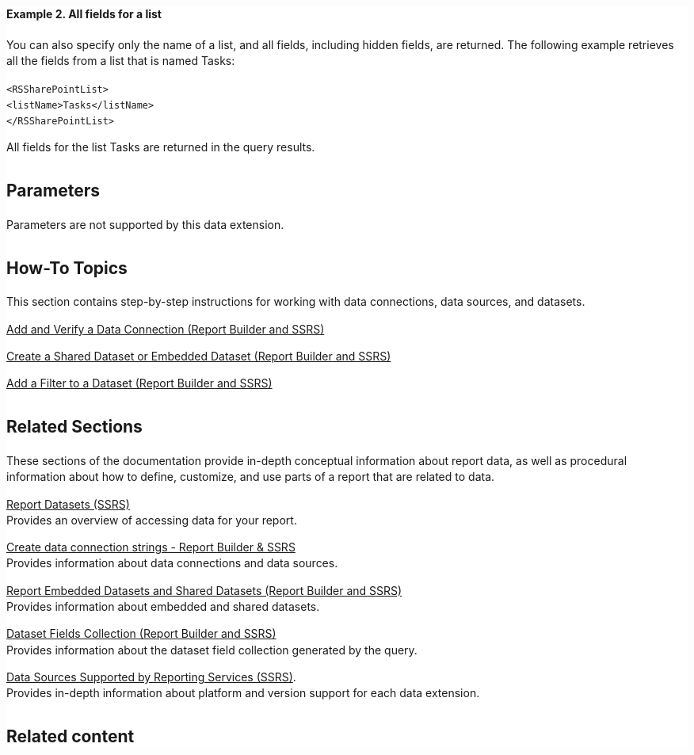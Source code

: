 #### Example 2. All fields for a list  
 You can also specify only the name of a list, and all fields, including hidden fields, are returned. The following example retrieves all the fields from a list that is named Tasks:  
  
```  
<RSSharePointList>  
<listName>Tasks</listName>  
</RSSharePointList>  
```  
  
 All fields for the list Tasks are returned in the query results.  
  
##  <a name="Parameters"></a> Parameters  
 Parameters are not supported by this data extension.  
  
##  <a name="HowTo"></a> How-To Topics  
 This section contains step-by-step instructions for working with data connections, data sources, and datasets.  
  
 [Add and Verify a Data Connection &#40;Report Builder and SSRS&#41;](../../reporting-services/report-data/add-and-verify-a-data-connection-report-builder-and-ssrs.md)  
  
 [Create a Shared Dataset or Embedded Dataset &#40;Report Builder and SSRS&#41;](../../reporting-services/report-data/create-a-shared-dataset-or-embedded-dataset-report-builder-and-ssrs.md)  
  
 [Add a Filter to a Dataset &#40;Report Builder and SSRS&#41;](../../reporting-services/report-data/add-a-filter-to-a-dataset-report-builder-and-ssrs.md)  
  
##  <a name="Related"></a> Related Sections  
 These sections of the documentation provide in-depth conceptual information about report data, as well as procedural information about how to define, customize, and use parts of a report that are related to data.  
  
 [Report Datasets &#40;SSRS&#41;](../../reporting-services/report-data/report-datasets-ssrs.md)  
 Provides an overview of accessing data for your report.  
  
 [Create data connection strings - Report Builder & SSRS](../../reporting-services/report-data/data-connections-data-sources-and-connection-strings-report-builder-and-ssrs.md)  
 Provides information about data connections and data sources.  
  
 [Report Embedded Datasets and Shared Datasets &#40;Report Builder and SSRS&#41;](../../reporting-services/report-data/report-embedded-datasets-and-shared-datasets-report-builder-and-ssrs.md)  
 Provides information about embedded and shared datasets.  
  
 [Dataset Fields Collection &#40;Report Builder and SSRS&#41;](../../reporting-services/report-data/dataset-fields-collection-report-builder-and-ssrs.md)  
 Provides information about the dataset field collection generated by the query.  
  
 [Data Sources Supported by Reporting Services &#40;SSRS&#41;](../../reporting-services/report-data/data-sources-supported-by-reporting-services-ssrs.md).  
 Provides in-depth information about platform and version support for each data extension.  

## Related content
